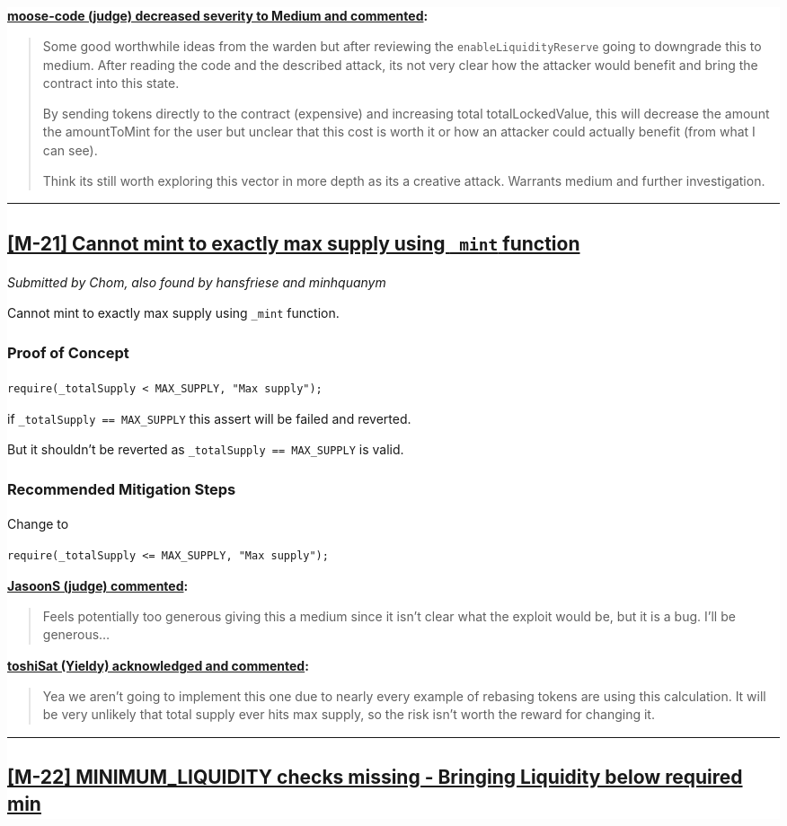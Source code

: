 **[moose-code (judge) decreased severity to Medium and commented](https://github.com/code-423n4/2022-06-yieldy-findings/issues/272#issuecomment-1201297362):**

> Some good worthwhile ideas from the warden but after reviewing the `enableLiquidityReserve` going to downgrade this to medium. After reading the code and the described attack, its not very clear how the attacker would benefit and bring the contract into this state.
> 
> By sending tokens directly to the contract (expensive) and increasing total totalLockedValue, this will decrease the amount the amountToMint for the user but unclear that this cost is worth it or how an attacker could actually benefit (from what I can see).
> 
> Think its still worth exploring this vector in more depth as its a creative attack. Warrants medium and further investigation.

* * *

[](#m-21-cannot-mint-to-exactly-max-supply-using-_mint-function)[\[M-21\] Cannot mint to exactly max supply using `_mint` function](https://github.com/code-423n4/2022-06-yieldy-findings/issues/200)
-----------------------------------------------------------------------------------------------------------------------------------------------------------------------------------------------------

_Submitted by Chom, also found by hansfriese and minhquanym_

Cannot mint to exactly max supply using `_mint` function.

### [](#proof-of-concept-18)Proof of Concept

    require(_totalSupply < MAX_SUPPLY, "Max supply");

if `_totalSupply == MAX_SUPPLY` this assert will be failed and reverted.

But it shouldn’t be reverted as `_totalSupply == MAX_SUPPLY` is valid.

### [](#recommended-mitigation-steps-23)Recommended Mitigation Steps

Change to

    require(_totalSupply <= MAX_SUPPLY, "Max supply");

**[JasoonS (judge) commented](https://github.com/code-423n4/2022-06-yieldy-findings/issues/200#issuecomment-1199257061):**

> Feels potentially too generous giving this a medium since it isn’t clear what the exploit would be, but it is a bug. I’ll be generous…

**[toshiSat (Yieldy) acknowledged and commented](https://github.com/code-423n4/2022-06-yieldy-findings/issues/200#issuecomment-1205716867):**

> Yea we aren’t going to implement this one due to nearly every example of rebasing tokens are using this calculation. It will be very unlikely that total supply ever hits max supply, so the risk isn’t worth the reward for changing it.

* * *

[](#m-22-minimum_liquidity-checks-missing---bringing-liquidity-below-required-min)[\[M-22\] MINIMUM\_LIQUIDITY checks missing - Bringing Liquidity below required min](https://github.com/code-423n4/2022-06-yieldy-findings/issues/48)
---------------------------------------------------------------------------------------------------------------------------------------------------------------------------------------------------------------------------------------
